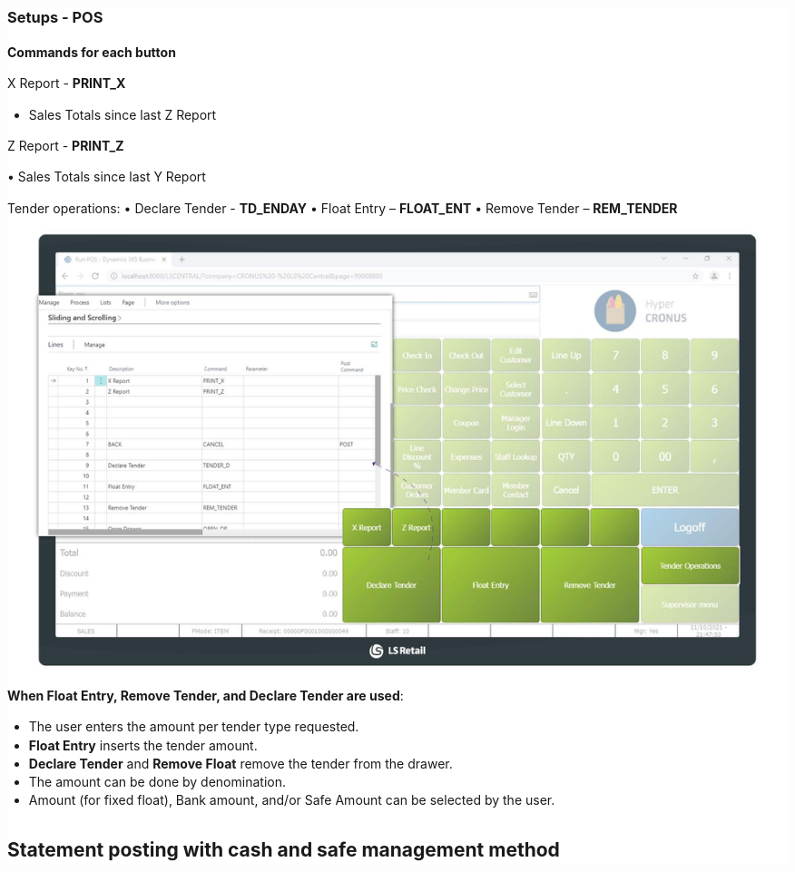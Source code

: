
### Setups - POS 

**Commands for each button**

X Report - **PRINT_X**

* Sales Totals since last Z Report

Z Report  - **PRINT_Z**

• Sales Totals since last Y Report

Tender operations:
• Declare Tender - **TD_ENDAY**
• Float Entry – **FLOAT_ENT**
• Remove Tender – **REM_TENDER**

![POSCommands](/images/202411/POSCommands.jpg)

**When Float Entry, Remove Tender, and Declare Tender are used**:

* The user enters the amount per tender type requested.
* **Float Entry** inserts the tender amount.
* **Declare Tender** and **Remove Float** remove the tender from the drawer.
* The amount can be done by denomination.
* Amount (for fixed float), Bank amount, and/or Safe Amount can be selected by the user.

## Statement posting with cash and safe management method
